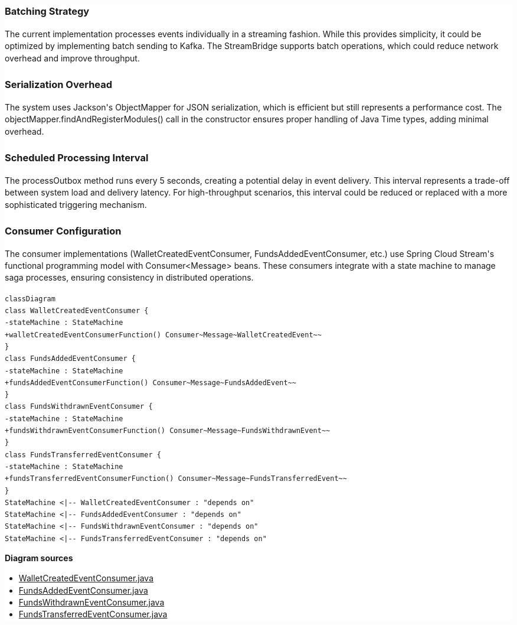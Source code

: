 ### Batching Strategy

The current implementation processes events individually in a streaming fashion. While this provides simplicity, it could be optimized by implementing batch sending to Kafka. The StreamBridge supports batch operations, which could reduce network overhead and improve throughput.

### Serialization Overhead

The system uses Jackson's ObjectMapper for JSON serialization, which is efficient but still represents a performance cost. The objectMapper.findAndRegisterModules() call in the constructor ensures proper handling of Java Time types, adding minimal overhead.

### Scheduled Processing Interval

The processOutbox method runs every 5 seconds, creating a potential delay in event delivery. This interval represents a trade-off between system load and delivery latency. For high-throughput scenarios, this interval could be reduced or replaced with a more sophisticated triggering mechanism.

### Consumer Configuration

The consumer implementations (WalletCreatedEventConsumer, FundsAddedEventConsumer, etc.) use Spring Cloud Stream's functional programming model with Consumer<Message<T>> beans. These consumers integrate with a state machine to manage saga processes, ensuring consistency in distributed operations.

```mermaid
classDiagram
class WalletCreatedEventConsumer {
-stateMachine : StateMachine
+walletCreatedEventConsumerFunction() Consumer~Message~WalletCreatedEvent~~
}
class FundsAddedEventConsumer {
-stateMachine : StateMachine
+fundsAddedEventConsumerFunction() Consumer~Message~FundsAddedEvent~~
}
class FundsWithdrawnEventConsumer {
-stateMachine : StateMachine
+fundsWithdrawnEventConsumerFunction() Consumer~Message~FundsWithdrawnEvent~~
}
class FundsTransferredEventConsumer {
-stateMachine : StateMachine
+fundsTransferredEventConsumerFunction() Consumer~Message~FundsTransferredEvent~~
}
StateMachine <|-- WalletCreatedEventConsumer : "depends on"
StateMachine <|-- FundsAddedEventConsumer : "depends on"
StateMachine <|-- FundsWithdrawnEventConsumer : "depends on"
StateMachine <|-- FundsTransferredEventConsumer : "depends on"
```

**Diagram sources**
- [WalletCreatedEventConsumer.java](file://src/main/java/dev/bloco/wallet/hub/infra/adapter/event/consumer/WalletCreatedEventConsumer.java#L1-L68)
- [FundsAddedEventConsumer.java](file://src/main/java/dev/bloco/wallet/hub/infra/adapter/event/consumer/FundsAddedEventConsumer.java#L1-L79)
- [FundsWithdrawnEventConsumer.java](file://src/main/java/dev/bloco/wallet/hub/infra/adapter/event/consumer/FundsWithdrawnEventConsumer.java#L1-L76)
- [FundsTransferredEventConsumer.java](file://src/main/java/dev/bloco/wallet/hub/infra/adapter/event/consumer/FundsTransferredEventConsumer.java#L1-L72)
